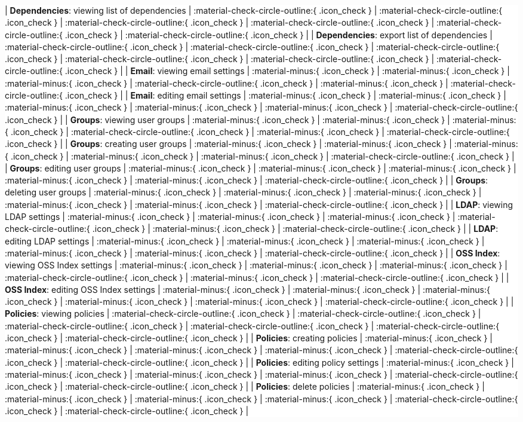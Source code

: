 | **Dependencies**: viewing list of dependencies                      | :material-check-circle-outline:{ .icon_check } | :material-check-circle-outline:{ .icon_check } | :material-check-circle-outline:{ .icon_check } | :material-check-circle-outline:{ .icon_check } | :material-check-circle-outline:{ .icon_check } | :material-check-circle-outline:{ .icon_check } |
| **Dependencies**: export list of dependencies                       | :material-check-circle-outline:{ .icon_check } | :material-check-circle-outline:{ .icon_check } | :material-check-circle-outline:{ .icon_check } | :material-check-circle-outline:{ .icon_check } | :material-check-circle-outline:{ .icon_check } | :material-check-circle-outline:{ .icon_check } |
| **Email**: viewing email settings                                   | :material-minus:{ .icon_check }                | :material-minus:{ .icon_check }                | :material-minus:{ .icon_check }                | :material-check-circle-outline:{ .icon_check } | :material-minus:{ .icon_check }                | :material-check-circle-outline:{ .icon_check } |
| **Email**: editing email settings                                   | :material-minus:{ .icon_check }                | :material-minus:{ .icon_check }                | :material-minus:{ .icon_check }                | :material-minus:{ .icon_check }                | :material-minus:{ .icon_check }                | :material-check-circle-outline:{ .icon_check } |
| **Groups**: viewing user groups                                     | :material-minus:{ .icon_check }                | :material-minus:{ .icon_check }                | :material-minus:{ .icon_check }                | :material-check-circle-outline:{ .icon_check } | :material-minus:{ .icon_check }                | :material-check-circle-outline:{ .icon_check } |
| **Groups**: creating user groups                                    | :material-minus:{ .icon_check }                | :material-minus:{ .icon_check }                | :material-minus:{ .icon_check }                | :material-minus:{ .icon_check }                | :material-minus:{ .icon_check }                | :material-check-circle-outline:{ .icon_check } |
| **Groups**: editing user groups                                     | :material-minus:{ .icon_check }                | :material-minus:{ .icon_check }                | :material-minus:{ .icon_check }                | :material-minus:{ .icon_check }                | :material-minus:{ .icon_check }                | :material-check-circle-outline:{ .icon_check } |
| **Groups**: deleting user groups                                    | :material-minus:{ .icon_check }                | :material-minus:{ .icon_check }                | :material-minus:{ .icon_check }                | :material-minus:{ .icon_check }                | :material-minus:{ .icon_check }                | :material-check-circle-outline:{ .icon_check } |
| **LDAP**: viewing LDAP settings                                     | :material-minus:{ .icon_check }                | :material-minus:{ .icon_check }                | :material-minus:{ .icon_check }                | :material-check-circle-outline:{ .icon_check } | :material-minus:{ .icon_check }                | :material-check-circle-outline:{ .icon_check } |
| **LDAP**: editing LDAP settings                                     | :material-minus:{ .icon_check }                | :material-minus:{ .icon_check }                | :material-minus:{ .icon_check }                | :material-minus:{ .icon_check }                | :material-minus:{ .icon_check }                | :material-check-circle-outline:{ .icon_check } |
| **OSS Index**: viewing OSS Index settings                           | :material-minus:{ .icon_check }                | :material-minus:{ .icon_check }                | :material-minus:{ .icon_check }                | :material-check-circle-outline:{ .icon_check } | :material-minus:{ .icon_check }                | :material-check-circle-outline:{ .icon_check } |
| **OSS Index**: editing OSS Index settings                           | :material-minus:{ .icon_check }                | :material-minus:{ .icon_check }                | :material-minus:{ .icon_check }                | :material-minus:{ .icon_check }                | :material-minus:{ .icon_check }                | :material-check-circle-outline:{ .icon_check } |
| **Policies**: viewing policies                                      | :material-check-circle-outline:{ .icon_check } | :material-check-circle-outline:{ .icon_check } | :material-check-circle-outline:{ .icon_check } | :material-check-circle-outline:{ .icon_check } | :material-check-circle-outline:{ .icon_check } | :material-check-circle-outline:{ .icon_check } |
| **Policies**: creating policies                                     | :material-minus:{ .icon_check }                | :material-minus:{ .icon_check }                | :material-minus:{ .icon_check }                | :material-minus:{ .icon_check }                | :material-check-circle-outline:{ .icon_check } | :material-check-circle-outline:{ .icon_check } |
| **Policies**: editing policy settings                               | :material-minus:{ .icon_check }                | :material-minus:{ .icon_check }                | :material-minus:{ .icon_check }                | :material-minus:{ .icon_check }                | :material-check-circle-outline:{ .icon_check } | :material-check-circle-outline:{ .icon_check } |
| **Policies**: delete policies                                       | :material-minus:{ .icon_check }                | :material-minus:{ .icon_check }                | :material-minus:{ .icon_check }                | :material-minus:{ .icon_check }                | :material-check-circle-outline:{ .icon_check } | :material-check-circle-outline:{ .icon_check } |
